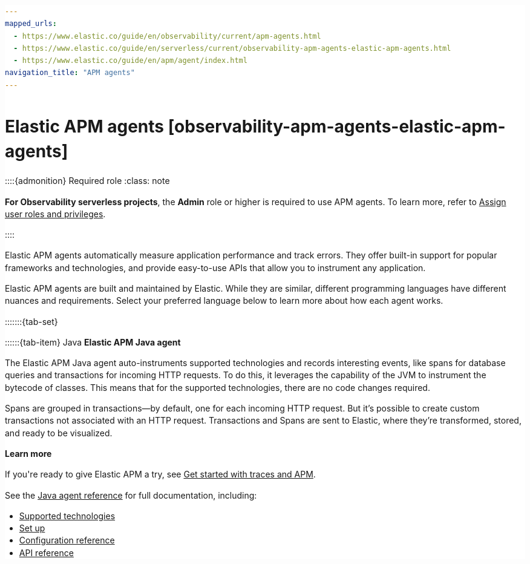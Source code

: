 ```yaml
---
mapped_urls:
  - https://www.elastic.co/guide/en/observability/current/apm-agents.html
  - https://www.elastic.co/guide/en/serverless/current/observability-apm-agents-elastic-apm-agents.html
  - https://www.elastic.co/guide/en/apm/agent/index.html
navigation_title: "APM agents"
---
```


# Elastic APM agents [observability-apm-agents-elastic-apm-agents]


::::{admonition} Required role
:class: note

**For Observability serverless projects**, the **Admin** role or higher is required to use APM agents. To learn more, refer to [Assign user roles and privileges](../../../deploy-manage/users-roles/cloud-organization/user-roles.md#general-assign-user-roles).

::::


Elastic APM agents automatically measure application performance and track errors. They offer built-in support for popular frameworks and technologies, and provide easy-to-use APIs that allow you to instrument any application.

Elastic APM agents are built and maintained by Elastic. While they are similar, different programming languages have different nuances and requirements. Select your preferred language below to learn more about how each agent works.

:::::::{tab-set}

::::::{tab-item} Java
**Elastic APM Java agent**

The Elastic APM Java agent auto-instruments supported technologies and records interesting events, like spans for database queries and transactions for incoming HTTP requests. To do this, it leverages the capability of the JVM to instrument the bytecode of classes. This means that for the supported technologies, there are no code changes required.

Spans are grouped in transactions—by default, one for each incoming HTTP request. But it’s possible to create custom transactions not associated with an HTTP request. Transactions and Spans are sent to Elastic, where they’re transformed, stored, and ready to be visualized.

**Learn more**

If you're ready to give Elastic APM a try, see [Get started with traces and APM](../../../solutions/observability/apps/get-started-with-apm.md).

See the [Java agent reference](asciidocalypse://docs/apm-agent-java/docs/reference/ingestion-tools/apm-agent-java/index.md) for full documentation, including:

* [Supported technologies](asciidocalypse://docs/apm-agent-java/docs/reference/ingestion-tools/apm-agent-java/supported-technologies.md)
* [Set up](asciidocalypse://docs/apm-agent-java/docs/reference/ingestion-tools/apm-agent-java/set-up-apm-java-agent.md)
* [Configuration reference](asciidocalypse://docs/apm-agent-java/docs/reference/ingestion-tools/apm-agent-java/configuration.md)
* [API reference](asciidocalypse://docs/apm-agent-java/docs/reference/ingestion-tools/apm-agent-java/tracing-apis.md)
